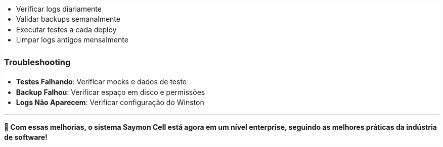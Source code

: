 - Verificar logs diariamente
- Validar backups semanalmente
- Executar testes a cada deploy
- Limpar logs antigos mensalmente

### **Troubleshooting**

- **Testes Falhando**: Verificar mocks e dados de teste
- **Backup Falhou**: Verificar espaço em disco e permissões
- **Logs Não Aparecem**: Verificar configuração do Winston

---

**🎯 Com essas melhorias, o sistema Saymon Cell está agora em um nível enterprise, seguindo as melhores práticas da indústria de software!**

